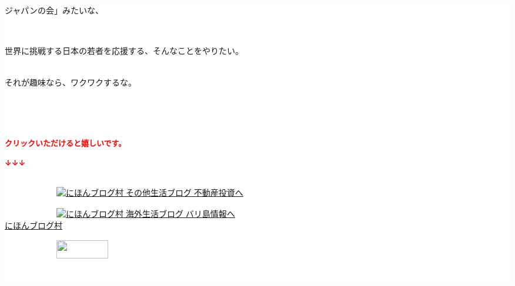 ジャパンの会」みたいな、</p><p> </p><p>世界に挑戦する日本の若者を応援する、そんなことをやりたい。</p><p><br/>それが趣味なら、ワクワクするな。</p><p> </p><p> </p><p><font color="#ff0000" size="2"><strong>クリックいただけると嬉しいです。</strong></font></p><p><font color="#ff0000" size="2"><strong>↓↓↓</strong></font></p><p><a href="ranking.html?p_cid=01260127" id="&amp;blogmura_banner" target="_blank"><img alt="にほんブログ村 その他生活ブログ 不動産投資へ" border="0" height="31" src="data:image/svg+xml;charset=utf-8,%3Csvg%20xmlns%3D%22http%3A%2F%2Fwww.w3.org%2F2000%2Fsvg%22%20title%3D%22Placeholder%20for%20Images%22%20role%3D%22presentation%22%20viewBox%3D%220%200%2088%2031%22%20%2F%3E" width="88" data-src="https://img-proxy.blog-video.jp/images?url=http%3A%2F%2Flife.blogmura.com%2Fhudousantoushi%2Fimg%2Fhudousantoushi88_31.gif" style="aspect-ratio: auto 88 / 31;"/><noscript><img alt="にほんブログ村 その他生活ブログ 不動産投資へ" border="0" height="31" src="https://img-proxy.blog-video.jp/images?url=http%3A%2F%2Flife.blogmura.com%2Fhudousantoushi%2Fimg%2Fhudousantoushi88_31.gif" width="88"></noscript></a><br/><a href="ranking.html?p_cid=01260127" target="_blank"><img alt="にほんブログ村 海外生活ブログ バリ島情報へ" border="0" height="31" src="data:image/svg+xml;charset=utf-8,%3Csvg%20xmlns%3D%22http%3A%2F%2Fwww.w3.org%2F2000%2Fsvg%22%20title%3D%22Placeholder%20for%20Images%22%20role%3D%22presentation%22%20viewBox%3D%220%200%2088%2031%22%20%2F%3E" width="88" data-src="https://img-proxy.blog-video.jp/images?url=http%3A%2F%2Foverseas.blogmura.com%2Fbali%2Fimg%2Fbali88_31.gif" style="aspect-ratio: auto 88 / 31;"/><noscript><img alt="にほんブログ村 海外生活ブログ バリ島情報へ" border="0" height="31" src="https://img-proxy.blog-video.jp/images?url=http%3A%2F%2Foverseas.blogmura.com%2Fbali%2Fimg%2Fbali88_31.gif" width="88"></noscript></a><br/><a href="ranking.html?p_cid=01260127" target="_blank">にほんブログ村</a></p><p><a href="link.php?1804582" title="人気ブログランキングへ"><img border="0" height="31" src="data:image/svg+xml;charset=utf-8,%3Csvg%20xmlns%3D%22http%3A%2F%2Fwww.w3.org%2F2000%2Fsvg%22%20title%3D%22Placeholder%20for%20Images%22%20role%3D%22presentation%22%20viewBox%3D%220%200%2088%2031%22%20%2F%3E" width="88" data-src="https://blog.with2.net/img/banner/banner_22.gif" style="aspect-ratio: auto 88 / 31;"/><noscript><img border="0" height="31" src="https://blog.with2.net/img/banner/banner_22.gif" width="88"></noscript></a></p><p> </p>

